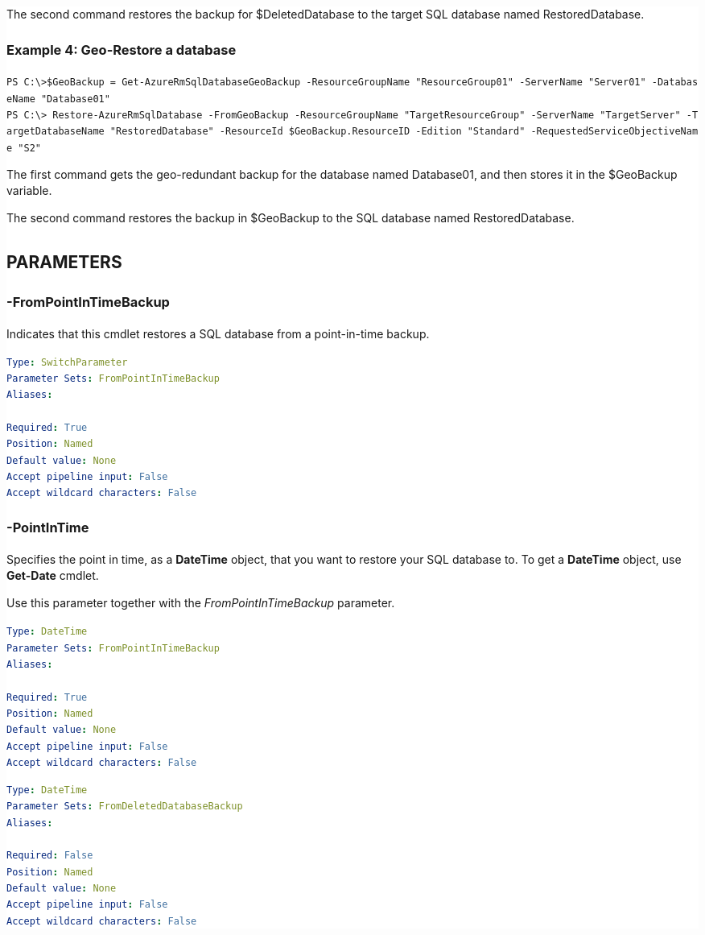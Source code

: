 The second command restores the backup for $DeletedDatabase to the target SQL database named RestoredDatabase.

### Example 4: Geo-Restore a database
```
PS C:\>$GeoBackup = Get-AzureRmSqlDatabaseGeoBackup -ResourceGroupName "ResourceGroup01" -ServerName "Server01" -DatabaseName "Database01"
PS C:\> Restore-AzureRmSqlDatabase -FromGeoBackup -ResourceGroupName "TargetResourceGroup" -ServerName "TargetServer" -TargetDatabaseName "RestoredDatabase" -ResourceId $GeoBackup.ResourceID -Edition "Standard" -RequestedServiceObjectiveName "S2"
```

The first command gets the geo-redundant backup for the database named Database01, and then stores it in the $GeoBackup variable.

The second command restores the backup in $GeoBackup to the SQL database named RestoredDatabase.

## PARAMETERS

### -FromPointInTimeBackup
Indicates that this cmdlet restores a SQL database from a point-in-time backup.

```yaml
Type: SwitchParameter
Parameter Sets: FromPointInTimeBackup
Aliases: 

Required: True
Position: Named
Default value: None
Accept pipeline input: False
Accept wildcard characters: False
```

### -PointInTime
Specifies the point in time, as a **DateTime** object, that you want to restore your SQL database to.
To get a **DateTime** object, use **Get-Date** cmdlet.

Use this parameter together with the *FromPointInTimeBackup* parameter.

```yaml
Type: DateTime
Parameter Sets: FromPointInTimeBackup
Aliases: 

Required: True
Position: Named
Default value: None
Accept pipeline input: False
Accept wildcard characters: False
```

```yaml
Type: DateTime
Parameter Sets: FromDeletedDatabaseBackup
Aliases: 

Required: False
Position: Named
Default value: None
Accept pipeline input: False
Accept wildcard characters: False
```
